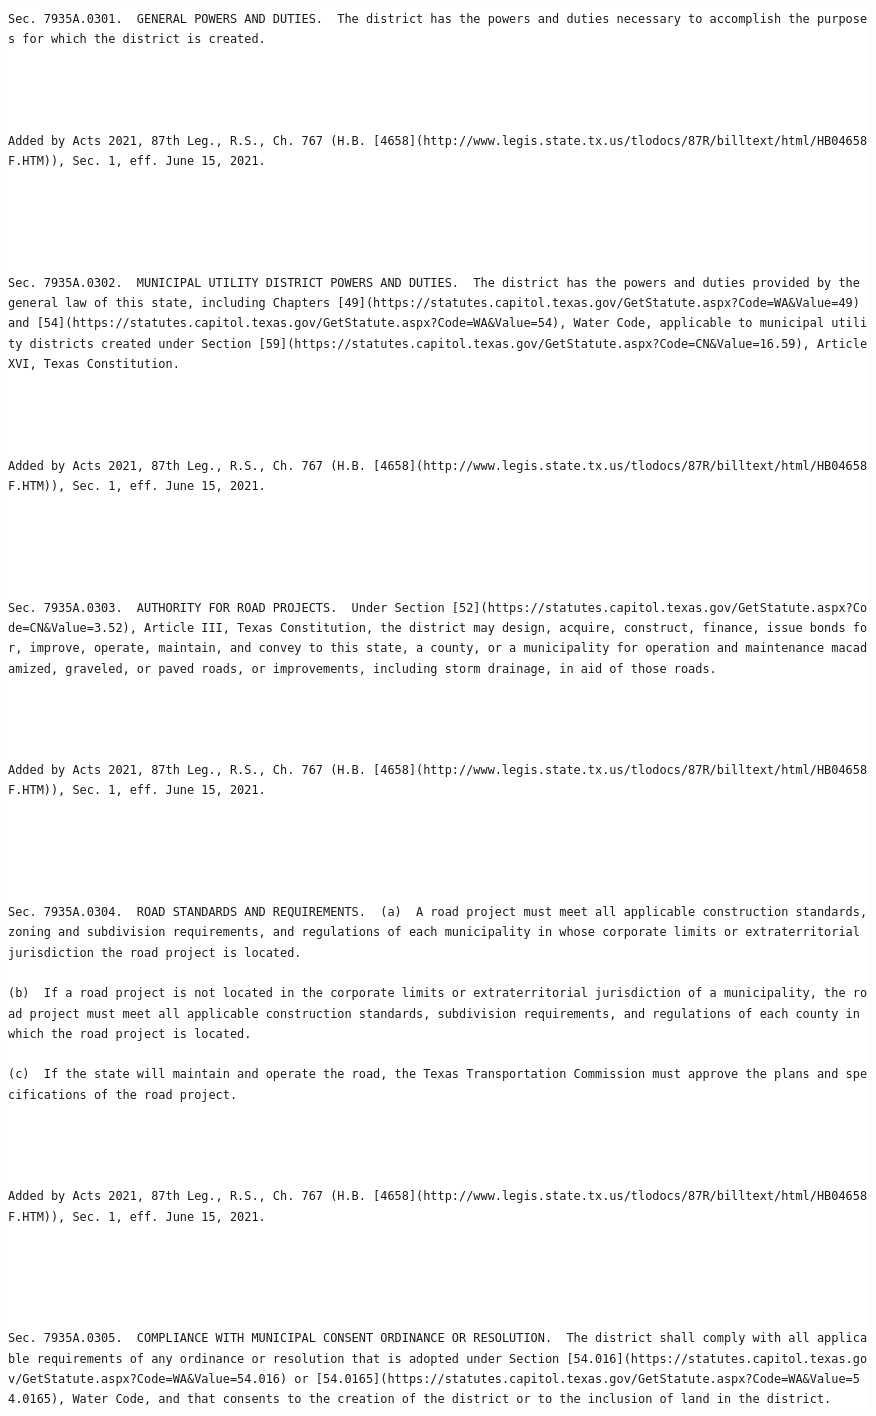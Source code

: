     Sec. 7935A.0301.  GENERAL POWERS AND DUTIES.  The district has the powers and duties necessary to accomplish the purposes for which the district is created.
    
    
    
    
    Added by Acts 2021, 87th Leg., R.S., Ch. 767 (H.B. [4658](http://www.legis.state.tx.us/tlodocs/87R/billtext/html/HB04658F.HTM)), Sec. 1, eff. June 15, 2021.
    
    
    
    
    
    Sec. 7935A.0302.  MUNICIPAL UTILITY DISTRICT POWERS AND DUTIES.  The district has the powers and duties provided by the general law of this state, including Chapters [49](https://statutes.capitol.texas.gov/GetStatute.aspx?Code=WA&Value=49) and [54](https://statutes.capitol.texas.gov/GetStatute.aspx?Code=WA&Value=54), Water Code, applicable to municipal utility districts created under Section [59](https://statutes.capitol.texas.gov/GetStatute.aspx?Code=CN&Value=16.59), Article XVI, Texas Constitution.
    
    
    
    
    Added by Acts 2021, 87th Leg., R.S., Ch. 767 (H.B. [4658](http://www.legis.state.tx.us/tlodocs/87R/billtext/html/HB04658F.HTM)), Sec. 1, eff. June 15, 2021.
    
    
    
    
    
    Sec. 7935A.0303.  AUTHORITY FOR ROAD PROJECTS.  Under Section [52](https://statutes.capitol.texas.gov/GetStatute.aspx?Code=CN&Value=3.52), Article III, Texas Constitution, the district may design, acquire, construct, finance, issue bonds for, improve, operate, maintain, and convey to this state, a county, or a municipality for operation and maintenance macadamized, graveled, or paved roads, or improvements, including storm drainage, in aid of those roads.
    
    
    
    
    Added by Acts 2021, 87th Leg., R.S., Ch. 767 (H.B. [4658](http://www.legis.state.tx.us/tlodocs/87R/billtext/html/HB04658F.HTM)), Sec. 1, eff. June 15, 2021.
    
    
    
    
    
    Sec. 7935A.0304.  ROAD STANDARDS AND REQUIREMENTS.  (a)  A road project must meet all applicable construction standards, zoning and subdivision requirements, and regulations of each municipality in whose corporate limits or extraterritorial jurisdiction the road project is located.
    
    (b)  If a road project is not located in the corporate limits or extraterritorial jurisdiction of a municipality, the road project must meet all applicable construction standards, subdivision requirements, and regulations of each county in which the road project is located.
    
    (c)  If the state will maintain and operate the road, the Texas Transportation Commission must approve the plans and specifications of the road project.
    
    
    
    
    Added by Acts 2021, 87th Leg., R.S., Ch. 767 (H.B. [4658](http://www.legis.state.tx.us/tlodocs/87R/billtext/html/HB04658F.HTM)), Sec. 1, eff. June 15, 2021.
    
    
    
    
    
    Sec. 7935A.0305.  COMPLIANCE WITH MUNICIPAL CONSENT ORDINANCE OR RESOLUTION.  The district shall comply with all applicable requirements of any ordinance or resolution that is adopted under Section [54.016](https://statutes.capitol.texas.gov/GetStatute.aspx?Code=WA&Value=54.016) or [54.0165](https://statutes.capitol.texas.gov/GetStatute.aspx?Code=WA&Value=54.0165), Water Code, and that consents to the creation of the district or to the inclusion of land in the district.
    